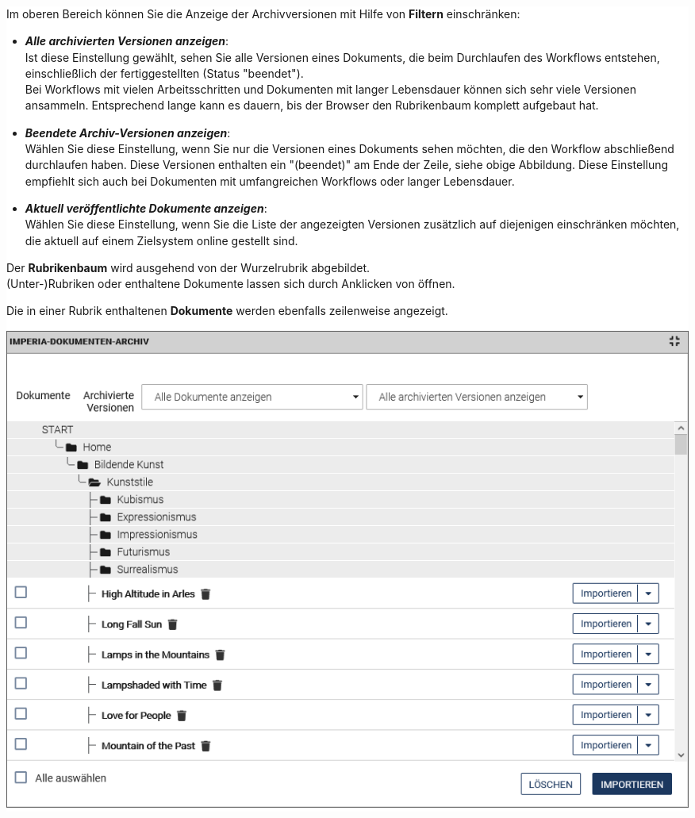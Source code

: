 
Im oberen Bereich können Sie die Anzeige der Archivversionen mit Hilfe von **Filtern** einschränken:

* ***Alle archivierten Versionen anzeigen***: </br> 
Ist diese Einstellung gewählt, sehen Sie alle Versionen eines Dokuments, die beim Durchlaufen des Workflows entstehen, einschließlich der fertiggestellten (Status "beendet"). </br>Bei Workflows mit vielen Arbeitsschritten und Dokumenten mit langer Lebensdauer können sich sehr viele Versionen ansammeln. Entsprechend lange kann es dauern, bis der Browser den Rubrikenbaum komplett aufgebaut hat.

* ***Beendete Archiv-Versionen anzeigen***:  </br>
Wählen Sie diese Einstellung, wenn Sie nur die Versionen eines Dokuments sehen möchten, die den Workflow abschließend durchlaufen haben. Diese Versionen enthalten ein "(beendet)" am Ende der Zeile, siehe obige Abbildung. Diese Einstellung empfiehlt sich auch bei Dokumenten mit umfangreichen Workflows oder langer Lebensdauer.

* ***Aktuell veröffentlichte Dokumente anzeigen***:  </br>
Wählen Sie diese Einstellung, wenn Sie die Liste der angezeigten Versionen zusätzlich auf diejenigen einschränken möchten, die aktuell auf einem Zielsystem online gestellt sind.


Der **Rubrikenbaum** wird ausgehend von der Wurzelrubrik abgebildet. <br>(Unter-)Rubriken oder enthaltene Dokumente lassen sich durch Anklicken von <i class="fa fa-folder"></i> öffnen.

Die in einer Rubrik enthaltenen **Dokumente** werden ebenfalls zeilenweise angezeigt.

![Beispiel eines Rubrikenbaums im Archiv](images/user/docs/dokumenten_archiv_2.png)
